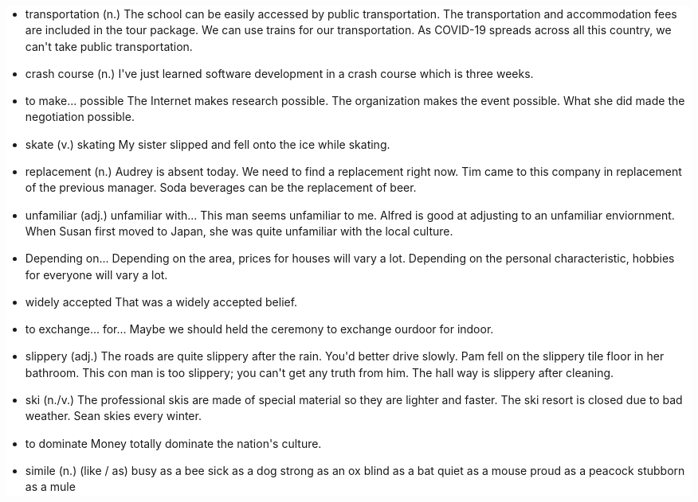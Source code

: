 * transportation (n.)
The school can be easily accessed by public transportation.
The transportation and accommodation fees are included in the tour package.
We can use trains for our transportation.
As COVID-19 spreads across all this country, we can't take public transportation.

* crash course (n.)
I've just learned software development in a crash course which is three weeks.

* to make... possible
The Internet makes research possible.
The organization makes the event possible.
What she did made the negotiation possible.

* skate (v.)
  skating
My sister slipped and fell onto the ice while skating.

* replacement (n.)
Audrey is absent today. We need to find a replacement right now.
Tim came to this company in replacement of the previous manager.
Soda beverages can be the replacement of beer.

* unfamiliar (adj.)
  unfamiliar with...
This man seems unfamiliar to me.
Alfred is good at adjusting to an unfamiliar enviornment.
When Susan first moved to Japan, she was quite unfamiliar with the local culture.

* Depending on...
Depending on the area, prices for houses will vary a lot.
Depending on the personal characteristic, hobbies for everyone will vary a lot.

* widely accepted
That was a widely accepted belief.

* to exchange... for...
Maybe we should held the ceremony to exchange ourdoor for indoor.

* slippery (adj.)
The roads are quite slippery after the rain. You'd better drive slowly.
Pam fell on the slippery tile floor in her bathroom.
This con man is too slippery; you can't get any truth from him.
The hall way is slippery after cleaning.

* ski (n./v.)
The professional skis are made of special material so they are lighter and faster.
The ski resort is closed due to bad weather.
Sean skies every winter.

* to dominate
Money totally dominate the nation's culture.

* simile (n.) (like / as)
busy as a bee
sick as a dog
strong as an ox
blind as a bat
quiet as a mouse
proud as a peacock
stubborn as a mule

